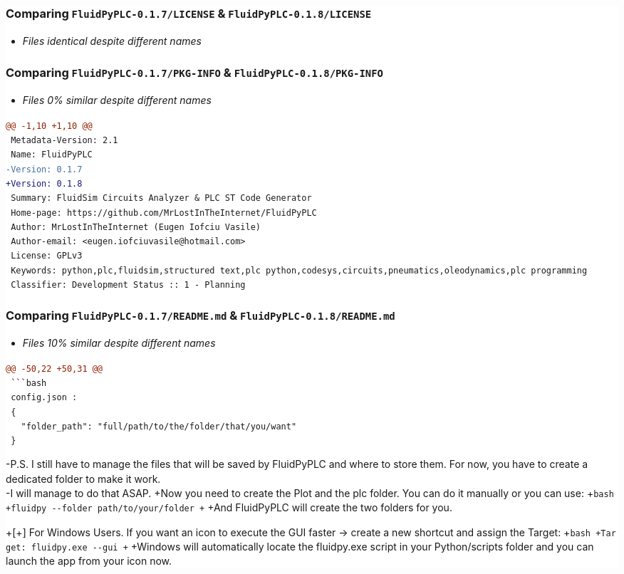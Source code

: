 ### Comparing `FluidPyPLC-0.1.7/LICENSE` & `FluidPyPLC-0.1.8/LICENSE`

 * *Files identical despite different names*

### Comparing `FluidPyPLC-0.1.7/PKG-INFO` & `FluidPyPLC-0.1.8/PKG-INFO`

 * *Files 0% similar despite different names*

```diff
@@ -1,10 +1,10 @@
 Metadata-Version: 2.1
 Name: FluidPyPLC
-Version: 0.1.7
+Version: 0.1.8
 Summary: FluidSim Circuits Analyzer & PLC ST Code Generator
 Home-page: https://github.com/MrLostInTheInternet/FluidPyPLC
 Author: MrLostInTheInternet (Eugen Iofciu Vasile)
 Author-email: <eugen.iofciuvasile@hotmail.com>
 License: GPLv3
 Keywords: python,plc,fluidsim,structured text,plc python,codesys,circuits,pneumatics,oleodynamics,plc programming
 Classifier: Development Status :: 1 - Planning
```

### Comparing `FluidPyPLC-0.1.7/README.md` & `FluidPyPLC-0.1.8/README.md`

 * *Files 10% similar despite different names*

```diff
@@ -50,22 +50,31 @@
 ```bash
 config.json :
 {
   "folder_path": "full/path/to/the/folder/that/you/want"
 }
 ```
 
-P.S. I still have to manage the files that will be saved by FluidPyPLC and where to store them. For now, you have to create a dedicated folder to make it work. <br>
-I will manage to do that ASAP.
+Now you need to create the Plot and the plc folder. You can do it manually or you can use:
+```bash
+fluidpy --folder path/to/your/folder
+```
+And FluidPyPLC will create the two folders for you.
 
+[+] For Windows Users. If you want an icon to execute the GUI faster -> create a new shortcut and assign the Target:
+```bash
+Target: fluidpy.exe --gui
+```
+Windows will automatically locate the fluidpy.exe script in your Python/scripts folder and you can launch the app from your icon now.
 
